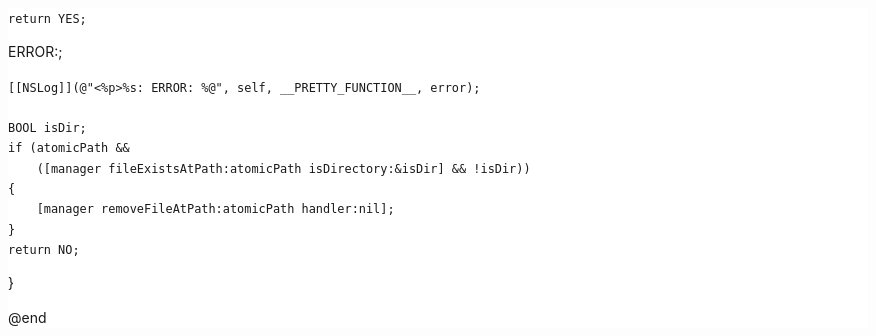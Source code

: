 	return YES;

ERROR:;
	
	[[NSLog]](@"<%p>%s: ERROR: %@", self, __PRETTY_FUNCTION__, error);

	BOOL isDir;
	if (atomicPath &&
		([manager fileExistsAtPath:atomicPath isDirectory:&isDir] && !isDir))
	{
		[manager removeFileAtPath:atomicPath handler:nil];
	}
	return NO;
}

@end
</code>
